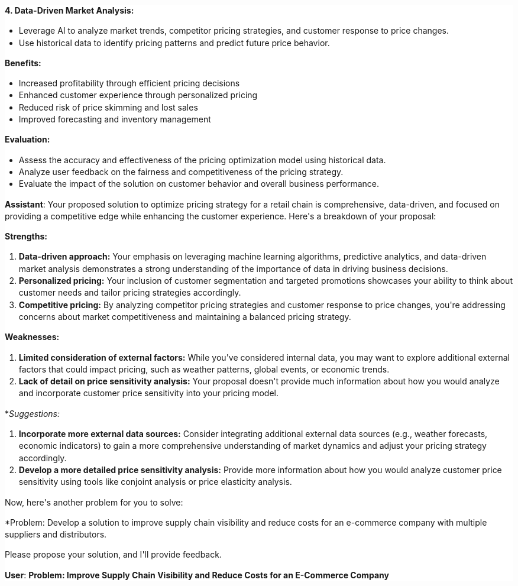 **4. Data-Driven Market Analysis:**

* Leverage AI to analyze market trends, competitor pricing strategies, and customer response to price changes.
* Use historical data to identify pricing patterns and predict future price behavior.

**Benefits:**

* Increased profitability through efficient pricing decisions
* Enhanced customer experience through personalized pricing
* Reduced risk of price skimming and lost sales
* Improved forecasting and inventory management

**Evaluation:**

* Assess the accuracy and effectiveness of the pricing optimization model using historical data.
* Analyze user feedback on the fairness and competitiveness of the pricing strategy.
* Evaluate the impact of the solution on customer behavior and overall business performance.

**Assistant**: Your proposed solution to optimize pricing strategy for a retail chain is comprehensive, data-driven, and focused on providing a competitive edge while enhancing the customer experience. Here's a breakdown of your proposal:

**Strengths:** 
1. **Data-driven approach:** Your emphasis on leveraging machine learning algorithms, predictive analytics, and data-driven market analysis demonstrates a strong understanding of the importance of data in driving business decisions.
2. **Personalized pricing:** Your inclusion of customer segmentation and targeted promotions showcases your ability to think about customer needs and tailor pricing strategies accordingly.
3. **Competitive pricing:** By analyzing competitor pricing strategies and customer response to price changes, you're addressing concerns about market competitiveness and maintaining a balanced pricing strategy.

**Weaknesses:**
1. **Limited consideration of external factors:** While you've considered internal data, you may want to explore additional external factors that could impact pricing, such as weather patterns, global events, or economic trends.
2. **Lack of detail on price sensitivity analysis:** Your proposal doesn't provide much information about how you would analyze and incorporate customer price sensitivity into your pricing model.

**Suggestions:*
1. **Incorporate more external data sources:** Consider integrating additional external data sources (e.g., weather forecasts, economic indicators) to gain a more comprehensive understanding of market dynamics and adjust your pricing strategy accordingly.
2. **Develop a more detailed price sensitivity analysis:** Provide more information about how you would analyze customer price sensitivity using tools like conjoint analysis or price elasticity analysis.

Now, here's another problem for you to solve:

*Problem: Develop a solution to improve supply chain visibility and reduce costs for an e-commerce company with multiple suppliers and distributors.

Please propose your solution, and I'll provide feedback.

**User**: **Problem: Improve Supply Chain Visibility and Reduce Costs for an E-Commerce Company**

